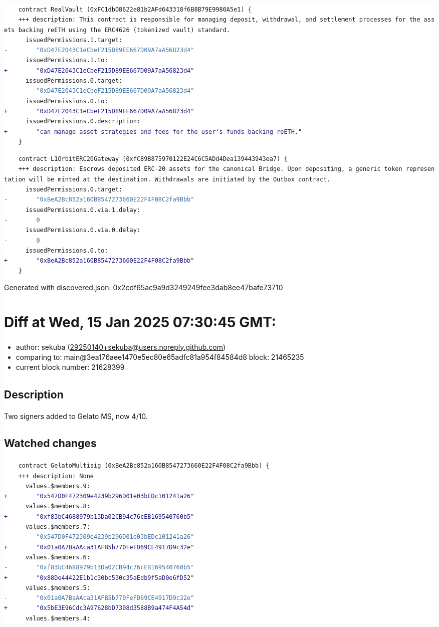 ```diff
    contract RealVault (0xFC1db08622e81b2AFd643318f6B8B79E9980A5e1) {
    +++ description: This contract is responsible for managing deposit, withdrawal, and settlement processes for the assets backing reETH using the ERC4626 (tokenized vault) standard.
      issuedPermissions.1.target:
-        "0xD47E2043C1eCbeF215D89EE667D09A7aA56823d4"
      issuedPermissions.1.to:
+        "0xD47E2043C1eCbeF215D89EE667D09A7aA56823d4"
      issuedPermissions.0.target:
-        "0xD47E2043C1eCbeF215D89EE667D09A7aA56823d4"
      issuedPermissions.0.to:
+        "0xD47E2043C1eCbeF215D89EE667D09A7aA56823d4"
      issuedPermissions.0.description:
+        "can manage asset strategies and fees for the user's funds backing reETH."
    }
```

```diff
    contract L1OrbitERC20Gateway (0xfC89B875970122E24C6C5ADd4Dea139443943ea7) {
    +++ description: Escrows deposited ERC-20 assets for the canonical Bridge. Upon depositing, a generic token representation will be minted at the destination. Withdrawals are initiated by the Outbox contract.
      issuedPermissions.0.target:
-        "0xBeA2Bc852a160B8547273660E22F4F08C2fa9Bbb"
      issuedPermissions.0.via.1.delay:
-        0
      issuedPermissions.0.via.0.delay:
-        0
      issuedPermissions.0.to:
+        "0xBeA2Bc852a160B8547273660E22F4F08C2fa9Bbb"
    }
```

Generated with discovered.json: 0x2cdf65ac9a9d3249249fee3dab8ee47bafe73710

# Diff at Wed, 15 Jan 2025 07:30:45 GMT:

- author: sekuba (<29250140+sekuba@users.noreply.github.com>)
- comparing to: main@3ea176aee1470e5ec80e65adfc81a954f84584d8 block: 21465235
- current block number: 21628399

## Description

Two signers added to Gelato MS, now 4/10.

## Watched changes

```diff
    contract GelatoMultisig (0xBeA2Bc852a160B8547273660E22F4F08C2fa9Bbb) {
    +++ description: None
      values.$members.9:
+        "0x547D0F472309e4239b296D01e03bEDc101241a26"
      values.$members.8:
+        "0xf83bC4688979b13Da02CB94c76cEB169540760b5"
      values.$members.7:
-        "0x547D0F472309e4239b296D01e03bEDc101241a26"
+        "0x01a0A7BaAAca31AFB5b770FeFD69CE4917D9c32e"
      values.$members.6:
-        "0xf83bC4688979b13Da02CB94c76cEB169540760b5"
+        "0x88De44422E1b1c30bc530c35aEdb9f5aD0e6fD52"
      values.$members.5:
-        "0x01a0A7BaAAca31AFB5b770FeFD69CE4917D9c32e"
+        "0x5bE3E96Cdc3A97628bD7308d3588B9a474F4A54d"
      values.$members.4:
```